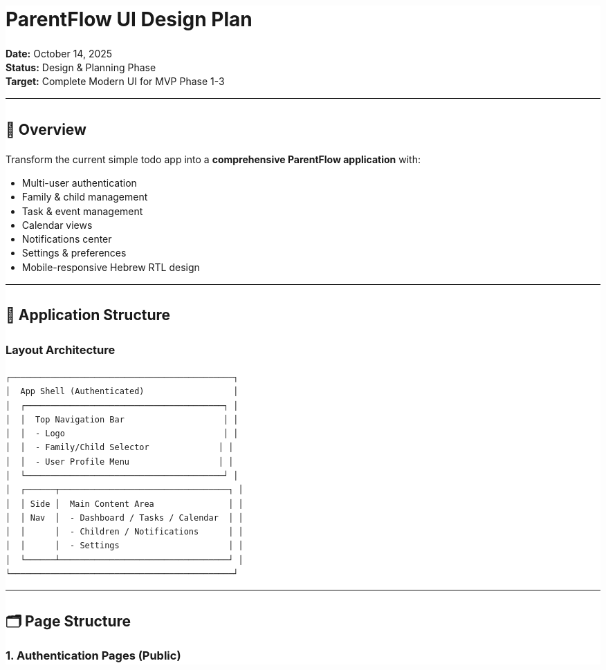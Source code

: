 # ParentFlow UI Design Plan

**Date:** October 14, 2025  
**Status:** Design & Planning Phase  
**Target:** Complete Modern UI for MVP Phase 1-3

---

## 🎯 Overview

Transform the current simple todo app into a **comprehensive ParentFlow application** with:

- Multi-user authentication
- Family & child management
- Task & event management
- Calendar views
- Notifications center
- Settings & preferences
- Mobile-responsive Hebrew RTL design

---

## 📐 Application Structure

### **Layout Architecture**

```text
┌─────────────────────────────────────────────┐
│  App Shell (Authenticated)                  │
│  ┌────────────────────────────────────────┐ │
│  │  Top Navigation Bar                    │ │
│  │  - Logo                                │ │
│  │  - Family/Child Selector              │ │
│  │  - User Profile Menu                  │ │
│  └────────────────────────────────────────┘ │
│  ┌──────┬──────────────────────────────────┐ │
│  │ Side │  Main Content Area               │ │
│  │ Nav  │  - Dashboard / Tasks / Calendar  │ │
│  │      │  - Children / Notifications      │ │
│  │      │  - Settings                      │ │
│  └──────┴──────────────────────────────────┘ │
└─────────────────────────────────────────────┘
```

---

## 🗂️ Page Structure

### **1. Authentication Pages** (Public)
